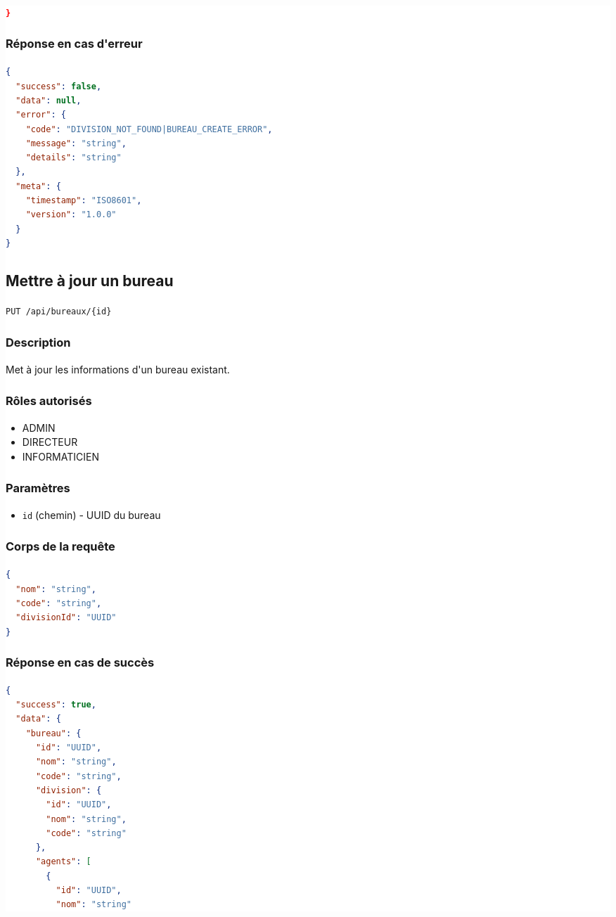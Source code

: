 ```json
}
```

### Réponse en cas d'erreur
```json
{
  "success": false,
  "data": null,
  "error": {
    "code": "DIVISION_NOT_FOUND|BUREAU_CREATE_ERROR",
    "message": "string",
    "details": "string"
  },
  "meta": {
    "timestamp": "ISO8601",
    "version": "1.0.0"
  }
}
```

## Mettre à jour un bureau

`PUT /api/bureaux/{id}`

### Description
Met à jour les informations d'un bureau existant.

### Rôles autorisés
- ADMIN
- DIRECTEUR
- INFORMATICIEN

### Paramètres
- `id` (chemin) - UUID du bureau

### Corps de la requête
```json
{
  "nom": "string",
  "code": "string",
  "divisionId": "UUID"
}
```

### Réponse en cas de succès
```json
{
  "success": true,
  "data": {
    "bureau": {
      "id": "UUID",
      "nom": "string",
      "code": "string",
      "division": {
        "id": "UUID",
        "nom": "string",
        "code": "string"
      },
      "agents": [
        {
          "id": "UUID",
          "nom": "string"
```